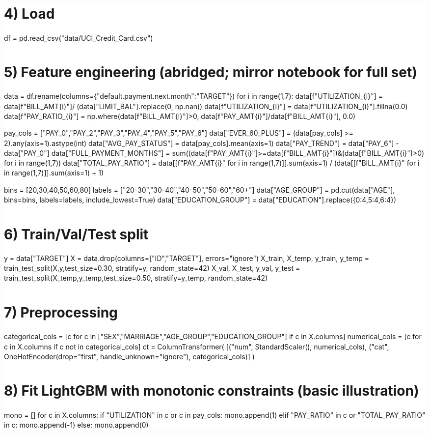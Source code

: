 # 4) Load
df = pd.read_csv("data/UCI_Credit_Card.csv")

# 5) Feature engineering (abridged; mirror notebook for full set)
data = df.rename(columns={"default.payment.next.month":"TARGET"})
for i in range(1,7):
    data[f"UTILIZATION_{i}"] = data[f"BILL_AMT{i}"]/ (data["LIMIT_BAL"].replace(0, np.nan))
    data[f"UTILIZATION_{i}"] = data[f"UTILIZATION_{i}"].fillna(0.0)
    data[f"PAY_RATIO_{i}"] = np.where(data[f"BILL_AMT{i}"]>0, data[f"PAY_AMT{i}"]/data[f"BILL_AMT{i}"], 0.0)

pay_cols = ["PAY_0","PAY_2","PAY_3","PAY_4","PAY_5","PAY_6"]
data["EVER_60_PLUS"] = (data[pay_cols] >= 2).any(axis=1).astype(int)
data["AVG_PAY_STATUS"] = data[pay_cols].mean(axis=1)
data["PAY_TREND"] = data["PAY_6"] - data["PAY_0"]
data["FULL_PAYMENT_MONTHS"] = sum((data[f"PAY_AMT{i}"]>=data[f"BILL_AMT{i}"])&(data[f"BILL_AMT{i}"]>0) for i in range(1,7))
data["TOTAL_PAY_RATIO"] = data[[f"PAY_AMT{i}" for i in range(1,7)]].sum(axis=1) / (data[[f"BILL_AMT{i}" for i in range(1,7)]].sum(axis=1) + 1)

bins = [20,30,40,50,60,80]
labels = ["20-30","30-40","40-50","50-60","60+"]
data["AGE_GROUP"] = pd.cut(data["AGE"], bins=bins, labels=labels, include_lowest=True)
data["EDUCATION_GROUP"] = data["EDUCATION"].replace({0:4,5:4,6:4})

# 6) Train/Val/Test split
y = data["TARGET"]
X = data.drop(columns=["ID","TARGET"], errors="ignore")
X_train, X_temp, y_train, y_temp = train_test_split(X,y,test_size=0.30, stratify=y, random_state=42)
X_val,   X_test, y_val,   y_test = train_test_split(X_temp,y_temp,test_size=0.50, stratify=y_temp, random_state=42)

# 7) Preprocessing
categorical_cols = [c for c in ["SEX","MARRIAGE","AGE_GROUP","EDUCATION_GROUP"] if c in X.columns]
numerical_cols   = [c for c in X.columns if c not in categorical_cols]
ct = ColumnTransformer(
    [("num", StandardScaler(), numerical_cols),
     ("cat", OneHotEncoder(drop="first", handle_unknown="ignore"), categorical_cols)]
)

# 8) Fit LightGBM with monotonic constraints (basic illustration)
mono = []
for c in X.columns:
    if "UTILIZATION" in c or c in pay_cols: mono.append(1)
    elif "PAY_RATIO" in c or "TOTAL_PAY_RATIO" in c: mono.append(-1)
    else: mono.append(0)
